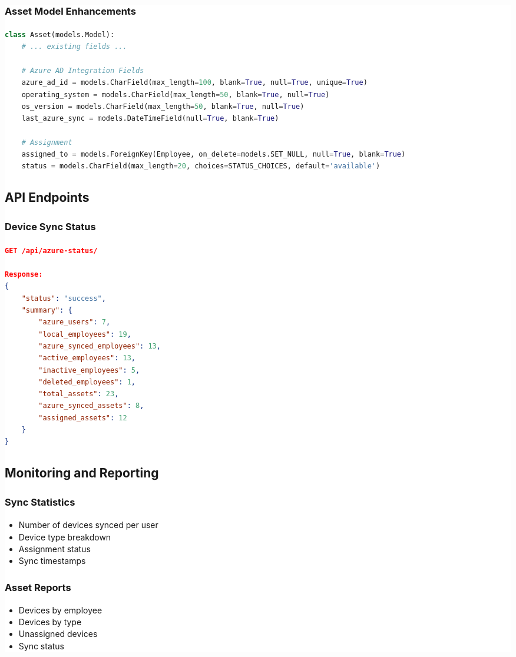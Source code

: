 ### Asset Model Enhancements
```python
class Asset(models.Model):
    # ... existing fields ...
    
    # Azure AD Integration Fields
    azure_ad_id = models.CharField(max_length=100, blank=True, null=True, unique=True)
    operating_system = models.CharField(max_length=50, blank=True, null=True)
    os_version = models.CharField(max_length=50, blank=True, null=True)
    last_azure_sync = models.DateTimeField(null=True, blank=True)
    
    # Assignment
    assigned_to = models.ForeignKey(Employee, on_delete=models.SET_NULL, null=True, blank=True)
    status = models.CharField(max_length=20, choices=STATUS_CHOICES, default='available')
```

## API Endpoints

### Device Sync Status
```json
GET /api/azure-status/

Response:
{
    "status": "success",
    "summary": {
        "azure_users": 7,
        "local_employees": 19,
        "azure_synced_employees": 13,
        "active_employees": 13,
        "inactive_employees": 5,
        "deleted_employees": 1,
        "total_assets": 23,
        "azure_synced_assets": 8,
        "assigned_assets": 12
    }
}
```

## Monitoring and Reporting

### **Sync Statistics**
- Number of devices synced per user
- Device type breakdown
- Assignment status
- Sync timestamps

### **Asset Reports**
- Devices by employee
- Devices by type
- Unassigned devices
- Sync status
